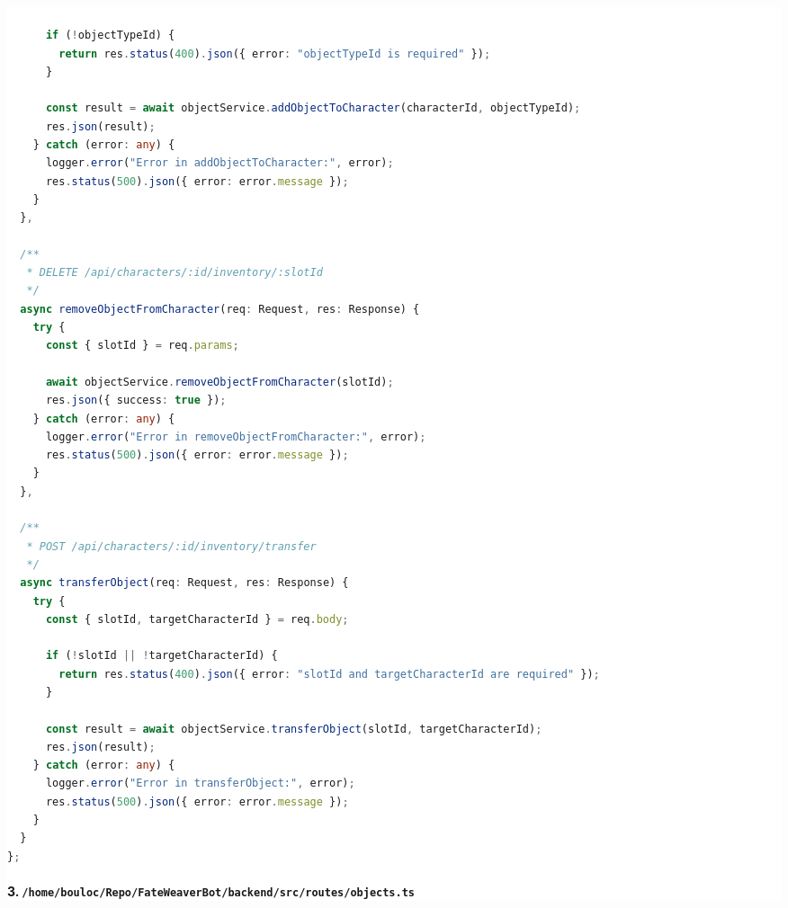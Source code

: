 ```typescript

      if (!objectTypeId) {
        return res.status(400).json({ error: "objectTypeId is required" });
      }

      const result = await objectService.addObjectToCharacter(characterId, objectTypeId);
      res.json(result);
    } catch (error: any) {
      logger.error("Error in addObjectToCharacter:", error);
      res.status(500).json({ error: error.message });
    }
  },

  /**
   * DELETE /api/characters/:id/inventory/:slotId
   */
  async removeObjectFromCharacter(req: Request, res: Response) {
    try {
      const { slotId } = req.params;

      await objectService.removeObjectFromCharacter(slotId);
      res.json({ success: true });
    } catch (error: any) {
      logger.error("Error in removeObjectFromCharacter:", error);
      res.status(500).json({ error: error.message });
    }
  },

  /**
   * POST /api/characters/:id/inventory/transfer
   */
  async transferObject(req: Request, res: Response) {
    try {
      const { slotId, targetCharacterId } = req.body;

      if (!slotId || !targetCharacterId) {
        return res.status(400).json({ error: "slotId and targetCharacterId are required" });
      }

      const result = await objectService.transferObject(slotId, targetCharacterId);
      res.json(result);
    } catch (error: any) {
      logger.error("Error in transferObject:", error);
      res.status(500).json({ error: error.message });
    }
  }
};
```

#### 3. `/home/bouloc/Repo/FateWeaverBot/backend/src/routes/objects.ts`
